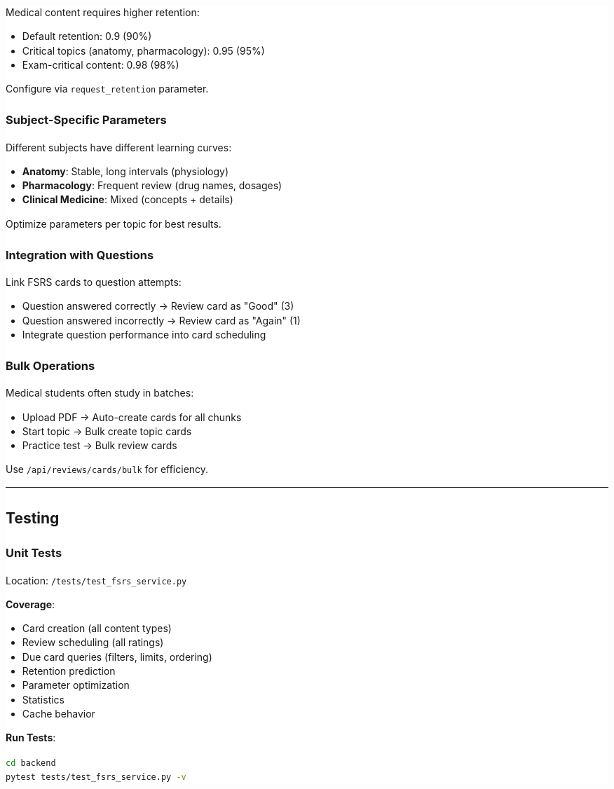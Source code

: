 Medical content requires higher retention:
- Default retention: 0.9 (90%)
- Critical topics (anatomy, pharmacology): 0.95 (95%)
- Exam-critical content: 0.98 (98%)

Configure via `request_retention` parameter.

### Subject-Specific Parameters

Different subjects have different learning curves:
- **Anatomy**: Stable, long intervals (physiology)
- **Pharmacology**: Frequent review (drug names, dosages)
- **Clinical Medicine**: Mixed (concepts + details)

Optimize parameters per topic for best results.

### Integration with Questions

Link FSRS cards to question attempts:
- Question answered correctly → Review card as "Good" (3)
- Question answered incorrectly → Review card as "Again" (1)
- Integrate question performance into card scheduling

### Bulk Operations

Medical students often study in batches:
- Upload PDF → Auto-create cards for all chunks
- Start topic → Bulk create topic cards
- Practice test → Bulk review cards

Use `/api/reviews/cards/bulk` for efficiency.

---

## Testing

### Unit Tests

Location: `/tests/test_fsrs_service.py`

**Coverage**:
- Card creation (all content types)
- Review scheduling (all ratings)
- Due card queries (filters, limits, ordering)
- Retention prediction
- Parameter optimization
- Statistics
- Cache behavior

**Run Tests**:
```bash
cd backend
pytest tests/test_fsrs_service.py -v
```
